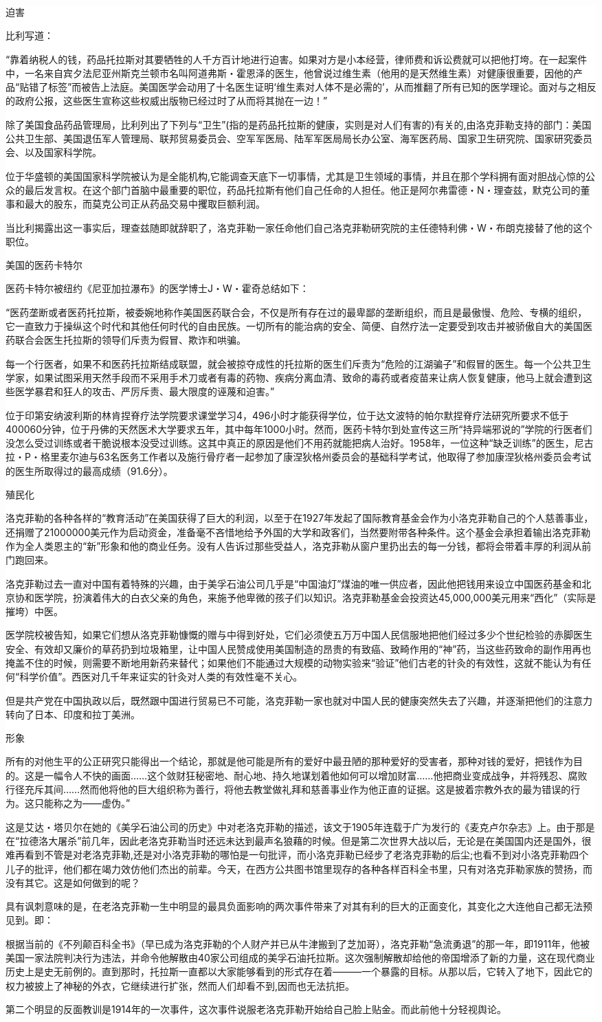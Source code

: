 迫害 

比利写道：

“靠着纳税人的钱，药品托拉斯对其要牺牲的人千方百计地进行迫害。如果对方是小本经营，律师费和诉讼费就可以把他打垮。在一起案件中，一名来自宾夕法尼亚州斯克兰顿市名叫阿道弗斯・霍恩泽的医生，他曾说过维生素（他用的是天然维生素）对健康很重要，因他的产品“贴错了标签”而被告上法庭。美国医学会动用了十名医生证明‘维生素对人体不是必需的’，从而推翻了所有已知的医学理论。面对与之相反的政府公报，这些医生宣称这些权威出版物已经过时了从而将其抛在一边！”           

除了美国食品药品管理局，比利列出了下列与“卫生”(指的是药品托拉斯的健康，实则是对人们有害的)有关的,由洛克菲勒支持的部门：美国公共卫生部、美国退伍军人管理局、联邦贸易委员会、空军军医局、陆军军医局局长办公室、海军医药局、国家卫生研究院、国家研究委员会、以及国家科学院。

位于华盛顿的美国国家科学院被认为是全能机构,它能调查天底下一切事情，尤其是卫生领域的事情，并且在那个学科拥有面对胆战心惊的公众的最后发言权。在这个部门首脑中最重要的职位，药品托拉斯有他们自己任命的人担任。他正是阿尔弗雷德・N・理查兹，默克公司的董事和最大的股东，而莫克公司正从药品交易中攫取巨额利润。

当比利揭露出这一事实后，理查兹随即就辞职了，洛克菲勒一家任命他们自己洛克菲勒研究院的主任德特利佛・W・布朗克接替了他的这个职位。 

美国的医药卡特尔 

医药卡特尔被纽约《尼亚加拉瀑布》的医学博士J・W・霍奇总结如下：

“医药垄断或者医药托拉斯，被委婉地称作美国医药联合会，不仅是所有存在过的最卑鄙的垄断组织，而且是最傲慢、危险、专横的组织，它一直致力于操纵这个时代和其他任何时代的自由民族。一切所有的能治病的安全、简便、自然疗法一定要受到攻击并被骄傲自大的美国医药联合会医生托拉斯的领导们斥责为假冒、欺诈和哄骗。

每一个行医者，如果不和医药托拉斯结成联盟，就会被掠夺成性的托拉斯的医生们斥责为“危险的江湖骗子”和假冒的医生。每一个公共卫生学家，如果试图采用天然手段而不采用手术刀或者有毒的药物、疾病分离血清、致命的毒药或者疫苗来让病人恢复健康，他马上就会遭到这些医学暴君和狂人的攻击、严厉斥责、最大限度的诬蔑和迫害。”

位于印第安纳波利斯的林肯捏脊疗法学院要求课堂学习4，496小时才能获得学位，位于达文波特的帕尔默捏脊疗法研究所要求不低于400060分钟，位于丹佛的天然医术大学要求五年，其中每年1000小时。然而，医药卡特尔到处宣传这三所“持异端邪说的”学院的行医者们没怎么受过训练或者干脆说根本没受过训练。这其中真正的原因是他们不用药就能把病人治好。1958年，一位这种“缺乏训练”的医生，尼古拉・P・格里麦尔迪与63名医务工作者以及施行骨疗者一起参加了康涅狄格州委员会的基础科学考试，他取得了参加康涅狄格州委员会考试的医生所取得过的最高成绩（91.6分）。

殖民化

洛克菲勒的各种各样的“教育活动”在美国获得了巨大的利润，以至于在1927年发起了国际教育基金会作为小洛克菲勒自己的个人慈善事业，还捐赠了21000000美元作为启动资金，准备毫不吝惜地给予外国的大学和政客们，当然要附带各种条件。这个基金会承担着输出洛克菲勒作为全人类恩主的“新”形象和他的商业任务。没有人告诉过那些受益人，洛克菲勒从窗户里扔出去的每一分钱，都将会带着丰厚的利润从前门跑回来。 

洛克菲勒过去一直对中国有着特殊的兴趣，由于美孚石油公司几乎是“中国油灯”煤油的唯一供应者，因此他把钱用来设立中国医药基金和北京协和医学院，扮演着伟大的白衣父亲的角色，来施予他卑微的孩子们以知识。洛克菲勒基金会投资达45,000,000美元用来“西化”（实际是摧垮）中医。

医学院校被告知，如果它们想从洛克菲勒慷慨的赠与中得到好处，它们必须使五万万中国人民信服地把他们经过多少个世纪检验的赤脚医生安全、有效却又廉价的草药扔到垃圾箱里，让中国人民赞成使用美国制造的昂贵的有致癌、致畸作用的“神”药，当这些药致命的副作用再也掩盖不住的时候，则需要不断地用新药来替代；如果他们不能通过大规模的动物实验来“验证”他们古老的针灸的有效性，这就不能认为有任何“科学价值”。西医对几千年来证实的针灸对人类的有效性毫不关心。

但是共产党在中国执政以后，既然跟中国进行贸易已不可能，洛克菲勒一家也就对中国人民的健康突然失去了兴趣，并逐渐把他们的注意力转向了日本、印度和拉丁美洲。

形象

所有的对他生平的公正研究只能得出一个结论，那就是他可能是所有的爱好中最丑陋的那种爱好的受害者，那种对钱的爱好，把钱作为目的。这是一幅令人不快的画面……这个敛财狂秘密地、耐心地、持久地谋划着他如何可以增加财富……他把商业变成战争，并将残忍、腐败行径充斥其间……然而他将他的巨大组织称为善行，将他去教堂做礼拜和慈善事业作为他正直的证据。这是披着宗教外衣的最为错误的行为。这只能称之为――虚伪。”

这是艾达・塔贝尔在她的《美孚石油公司的历史》中对老洛克菲勒的描述，该文于1905年连载于广为发行的《麦克卢尔杂志》上。由于那是在“拉德洛大屠杀”前几年，因此老洛克菲勒当时还远未达到最声名狼藉的时候。但是第二次世界大战以后，无论是在美国国内还是国外，很难再看到不管是对老洛克菲勒,还是对小洛克菲勒的哪怕是一句批评，而小洛克菲勒已经步了老洛克菲勒的后尘;也看不到对小洛克菲勒四个儿子的批评，他们都在竭力效仿他们杰出的前辈。今天，在西方公共图书馆里现存的各种各样百科全书里，只有对洛克菲勒家族的赞扬，而没有其它。这是如何做到的呢？

具有讽刺意味的是，在老洛克菲勒一生中明显的最具负面影响的两次事件带来了对其有利的巨大的正面变化，其变化之大连他自己都无法预见到。即：

根据当前的《不列颠百科全书》（早已成为洛克菲勒的个人财产并已从牛津搬到了芝加哥），洛克菲勒“急流勇退”的那一年，即1911年，他被美国一家法院判决行为违法，并命令他解散由40家公司组成的美孚石油托拉斯。这次强制解散却给他的帝国增添了新的力量，这在现代商业历史上是史无前例的。直到那时，托拉斯一直都以大家能够看到的形式存在着―――一个暴露的目标。从那以后，它转入了地下，因此它的权力被披上了神秘的外衣，它继续进行扩张，然而人们却看不到,因而也无法抗拒。 

第二个明显的反面教训是1914年的一次事件，这次事件说服老洛克菲勒开始给自己脸上贴金。而此前他十分轻视舆论。
